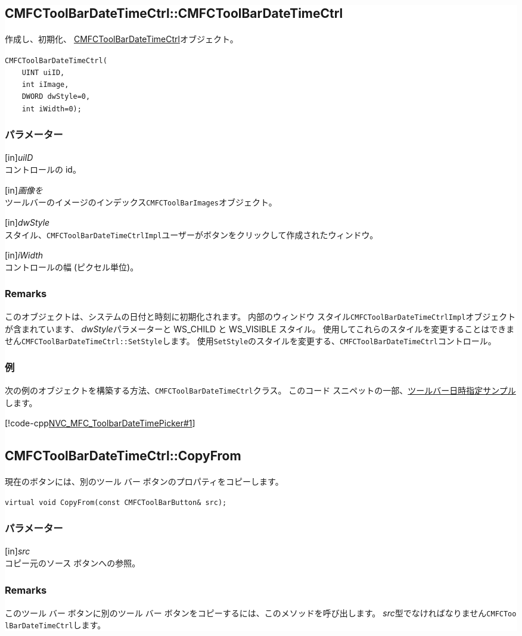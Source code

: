 ##  <a name="cmfctoolbardatetimectrl"></a>  CMFCToolBarDateTimeCtrl::CMFCToolBarDateTimeCtrl  
 作成し、初期化、 [CMFCToolBarDateTimeCtrl](../../mfc/reference/cmfctoolbardatetimectrl-class.md)オブジェクト。  
  
```  
CMFCToolBarDateTimeCtrl(
    UINT uiID,  
    int iImage,  
    DWORD dwStyle=0,  
    int iWidth=0);
```  
  
### <a name="parameters"></a>パラメーター  
 [in]*uiID*  
 コントロールの id。  
  
 [in]*画像を*  
 ツールバーのイメージのインデックス`CMFCToolBarImages`オブジェクト。  
  
 [in]*dwStyle*  
 スタイル、`CMFCToolBarDateTimeCtrlImpl`ユーザーがボタンをクリックして作成されたウィンドウ。  
  
 [in]*iWidth*  
 コントロールの幅 (ピクセル単位)。  
  
### <a name="remarks"></a>Remarks  
 このオブジェクトは、システムの日付と時刻に初期化されます。 内部のウィンドウ スタイル`CMFCToolBarDateTimeCtrlImpl`オブジェクトが含まれています、 *dwStyle*パラメーターと WS_CHILD と WS_VISIBLE スタイル。 使用してこれらのスタイルを変更することはできません`CMFCToolBarDateTimeCtrl::SetStyle`します。 使用`SetStyle`のスタイルを変更する、`CMFCToolBarDateTimeCtrl`コントロール。  
  
### <a name="example"></a>例  
 次の例のオブジェクトを構築する方法、`CMFCToolBarDateTimeCtrl`クラス。 このコード スニペットの一部、[ツールバー日時指定サンプル](../../visual-cpp-samples.md)します。  
  
 [!code-cpp[NVC_MFC_ToolbarDateTimePicker#1](../../mfc/reference/codesnippet/cpp/cmfctoolbardatetimectrl-class_1.cpp)]  
  
##  <a name="copyfrom"></a>  CMFCToolBarDateTimeCtrl::CopyFrom  
 現在のボタンには、別のツール バー ボタンのプロパティをコピーします。  
  
```  
virtual void CopyFrom(const CMFCToolBarButton& src);
```  
  
### <a name="parameters"></a>パラメーター  
 [in]*src*  
 コピー元のソース ボタンへの参照。  
  
### <a name="remarks"></a>Remarks  
 このツール バー ボタンに別のツール バー ボタンをコピーするには、このメソッドを呼び出します。 *src*型でなければなりません`CMFCToolBarDateTimeCtrl`します。  
  
